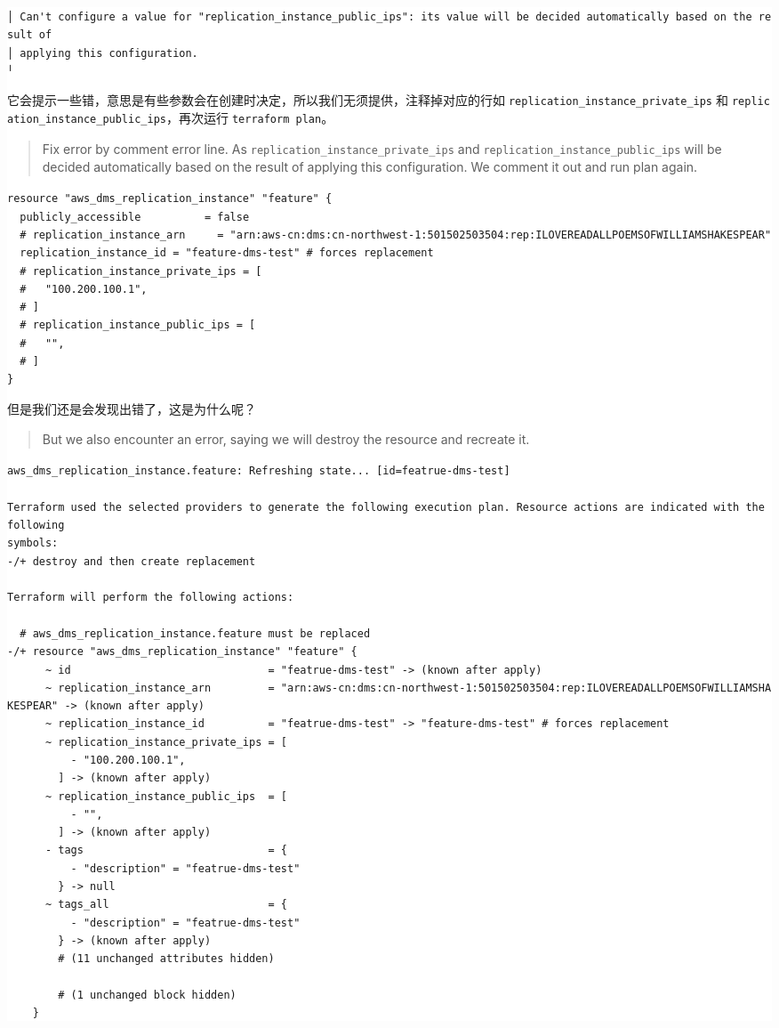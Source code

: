 ```
│ Can't configure a value for "replication_instance_public_ips": its value will be decided automatically based on the result of
│ applying this configuration.
╵
```

它会提示一些错，意思是有些参数会在创建时决定，所以我们无须提供，注释掉对应的行如 `replication_instance_private_ips` 和 `replication_instance_public_ips`，再次运行 `terraform plan`。

> Fix error by comment error line. As `replication_instance_private_ips` and `replication_instance_public_ips` will be decided automatically based on the result of applying this configuration. We comment it out and run plan again.

```
resource "aws_dms_replication_instance" "feature" {
  publicly_accessible          = false
  # replication_instance_arn     = "arn:aws-cn:dms:cn-northwest-1:501502503504:rep:ILOVEREADALLPOEMSOFWILLIAMSHAKESPEAR"
  replication_instance_id = "feature-dms-test" # forces replacement
  # replication_instance_private_ips = [
  #   "100.200.100.1",
  # ]
  # replication_instance_public_ips = [
  #   "",
  # ]
}
```

但是我们还是会发现出错了，这是为什么呢？

> But we also encounter an error, saying we will destroy the resource and recreate it.

```
aws_dms_replication_instance.feature: Refreshing state... [id=featrue-dms-test]

Terraform used the selected providers to generate the following execution plan. Resource actions are indicated with the following
symbols:
-/+ destroy and then create replacement

Terraform will perform the following actions:

  # aws_dms_replication_instance.feature must be replaced
-/+ resource "aws_dms_replication_instance" "feature" {
      ~ id                               = "featrue-dms-test" -> (known after apply)
      ~ replication_instance_arn         = "arn:aws-cn:dms:cn-northwest-1:501502503504:rep:ILOVEREADALLPOEMSOFWILLIAMSHAKESPEAR" -> (known after apply)
      ~ replication_instance_id          = "featrue-dms-test" -> "feature-dms-test" # forces replacement
      ~ replication_instance_private_ips = [
          - "100.200.100.1",
        ] -> (known after apply)
      ~ replication_instance_public_ips  = [
          - "",
        ] -> (known after apply)
      - tags                             = {
          - "description" = "featrue-dms-test"
        } -> null
      ~ tags_all                         = {
          - "description" = "featrue-dms-test"
        } -> (known after apply)
        # (11 unchanged attributes hidden)

        # (1 unchanged block hidden)
    }

```